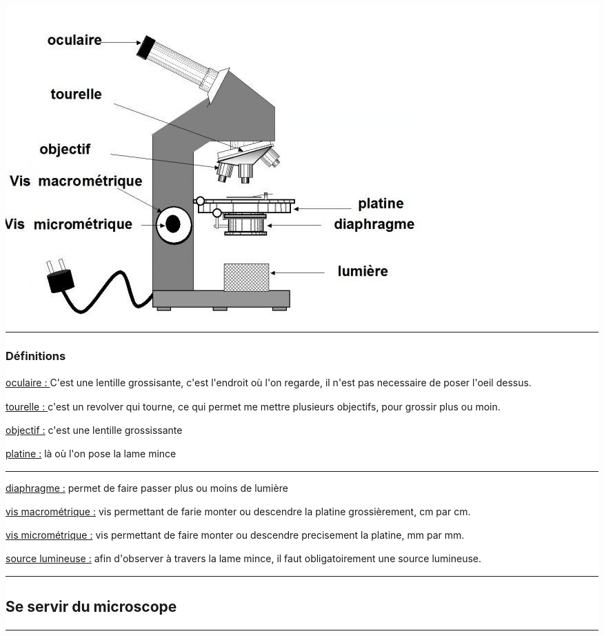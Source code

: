 ![bg fit](../Ressources/micro.jpg)


---

### Définitions

<u>oculaire : </u> C'est une lentille grossisante, c'est l'endroit où l'on regarde, il n'est pas necessaire de poser l'oeil dessus. 

<u>tourelle  : </u> c'est un revolver qui tourne, ce qui permet me mettre plusieurs objectifs, pour grossir plus ou moin. 


<u>objectif :</u>  c'est une lentille grossissante


<u>platine :</u> là où l'on pose la lame mince

---

<u>diaphragme :</u> permet de faire passer plus ou moins de lumière

<u>vis macrométrique :</u> vis permettant de farie monter ou descendre la platine grossièrement, cm par cm.

<u>vis micrométrique :</u>  vis permettant de faire monter ou descendre precisement la platine, mm par mm. 


<u>source lumineuse :</u> afin d'observer à travers la lame mince, il faut obligatoirement une source lumineuse. 

---
## Se servir du microscope

--- 